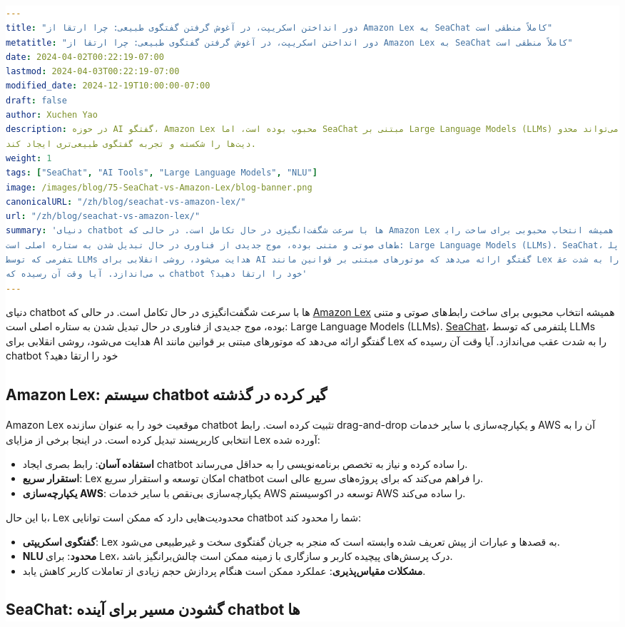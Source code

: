 ```yaml
---
title: "دور انداختن اسکریپت، در آغوش گرفتن گفتگوی طبیعی: چرا ارتقا از Amazon Lex به SeaChat کاملاً منطقی است"
metatitle: "دور انداختن اسکریپت، در آغوش گرفتن گفتگوی طبیعی: چرا ارتقا از Amazon Lex به SeaChat کاملاً منطقی است"
date: 2024-04-02T00:22:19-07:00
lastmod: 2024-04-03T00:22:19-07:00
modified_date: 2024-12-19T10:00:00-07:00
draft: false
author: Xuchen Yao
description: در حوزه AI گفتگو، Amazon Lex محبوب بوده است، اما SeaChat مبتنی بر Large Language Models (LLMs) می‌تواند محدودیت‌ها را شکسته و تجربه گفتگوی طبیعی‌تری ایجاد کند.
weight: 1
tags: ["SeaChat", "AI Tools", "Large Language Models", "NLU"]
image: /images/blog/75-SeaChat-vs-Amazon-Lex/blog-banner.png
canonicalURL: "/zh/blog/seachat-vs-amazon-lex/"
url: "/zh/blog/seachat-vs-amazon-lex/"
summary: 'دنیای chatbot ها با سرعت شگفت‌انگیزی در حال تکامل است. در حالی که Amazon Lex همیشه انتخاب محبوبی برای ساخت رابط‌های صوتی و متنی بوده، موج جدیدی از فناوری در حال تبدیل شدن به ستاره اصلی است: Large Language Models (LLMs). SeaChat، پلتفرمی که توسط LLMs هدایت می‌شود، روشی انقلابی برای AI گفتگو ارائه می‌دهد که موتورهای مبتنی بر قوانین مانند Lex را به شدت عقب می‌اندازد. آیا وقت آن رسیده که chatbot خود را ارتقا دهید؟'
---
```


دنیای chatbot ها با سرعت شگفت‌انگیزی در حال تکامل است. در حالی که [Amazon Lex](https://aws.amazon.com/lex/) همیشه انتخاب محبوبی برای ساخت رابط‌های صوتی و متنی بوده، موج جدیدی از فناوری در حال تبدیل شدن به ستاره اصلی است: Large Language Models (LLMs). [SeaChat](https://chat.seasalt.ai/?utm_source=blog)، پلتفرمی که توسط LLMs هدایت می‌شود، روشی انقلابی برای AI گفتگو ارائه می‌دهد که موتورهای مبتنی بر قوانین مانند Lex را به شدت عقب می‌اندازد. آیا وقت آن رسیده که chatbot خود را ارتقا دهید؟

## Amazon Lex: سیستم chatbot گیر کرده در گذشته

Amazon Lex موقعیت خود را به عنوان سازنده chatbot تثبیت کرده است. رابط drag-and-drop و یکپارچه‌سازی با سایر خدمات AWS آن را به انتخابی کاربرپسند تبدیل کرده است. در اینجا برخی از مزایای Lex آورده شده:

- **استفاده آسان**: رابط بصری ایجاد chatbot را ساده کرده و نیاز به تخصص برنامه‌نویسی را به حداقل می‌رساند.
- **استقرار سریع**: Lex امکان توسعه و استقرار سریع chatbot را فراهم می‌کند که برای پروژه‌های سریع عالی است.
- **یکپارچه‌سازی AWS**: یکپارچه‌سازی بی‌نقص با سایر خدمات AWS توسعه در اکوسیستم AWS را ساده می‌کند.

با این حال، Lex محدودیت‌هایی دارد که ممکن است توانایی chatbot شما را محدود کند:

- **گفتگوی اسکریپتی**: Lex به قصدها و عبارات از پیش تعریف شده وابسته است که منجر به جریان گفتگوی سخت و غیرطبیعی می‌شود.
- **NLU محدود**: برای Lex، درک پرسش‌های پیچیده کاربر و سازگاری با زمینه ممکن است چالش‌برانگیز باشد.
- **مشکلات مقیاس‌پذیری**: عملکرد ممکن است هنگام پردازش حجم زیادی از تعاملات کاربر کاهش یابد.

## SeaChat: گشودن مسیر برای آینده chatbot ها

